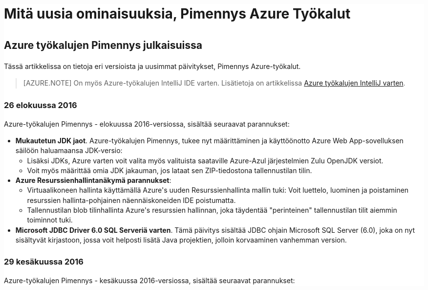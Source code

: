 <properties
    pageTitle="Mitä uusia ominaisuuksia, Pimennys Azure Työkalut"
    description="Lisätietoja saat Pimennys Azure-työkalujen uusimmat ominaisuudet."
    services=""
    documentationCenter="java"
    authors="rmcmurray"
    manager="wpickett"
    editor=""/>

<tags
    ms.service="multiple"
    ms.workload="na"
    ms.tgt_pltfrm="multiple"
    ms.devlang="Java"
    ms.topic="article"
    ms.date="08/26/2016" 
    ms.author="robmcm;asirveda;martinsawicki"/>



# <a name="whats-new-in-the-azure-toolkit-for-eclipse"></a>Mitä uusia ominaisuuksia, Pimennys Azure Työkalut

## <a name="azure-toolkit-for-eclipse-releases"></a>Azure työkalujen Pimennys julkaisuissa

Tässä artikkelissa on tietoja eri versioista ja uusimmat päivitykset, Pimennys Azure-työkalut.

> [AZURE.NOTE] On myös Azure-työkalujen IntelliJ IDE varten. Lisätietoja on artikkelissa [Azure työkalujen IntelliJ varten].

### <a name="august-26-2016"></a>26 elokuussa 2016

Azure-työkalujen Pimennys - elokuussa 2016-versiossa, sisältää seuraavat parannukset:

* **Mukautetun JDK jaot**. Azure-työkalujen Pimennys, tukee nyt määrittäminen ja käyttöönotto Azure Web App-sovelluksen säilöön haluamaansa JDK-versio:
  - Lisäksi JDKs, Azure varten voit valita myös valituista saataville Azure-Azul järjestelmien Zulu OpenJDK versiot.
  - Voit myös määrittää omia JDK jakauman, jos lataat sen ZIP-tiedostona tallennustilan tilin.
* **Azure Resurssienhallintanäkymä parannukset**:
  - Virtuaalikoneen hallinta käyttämällä Azure's uuden Resurssienhallinta mallin tuki: Voit luettelo, luominen ja poistaminen resurssien hallinta-pohjainen näennäiskoneiden IDE poistumatta.
  - Tallennustilan blob tilinhallinta Azure's resurssien hallinnan, joka täydentää "perinteinen" tallennustilan tilit aiemmin toiminnot tuki.
* **Microsoft JDBC Driver 6.0 SQL Serveriä varten**. Tämä päivitys sisältää JDBC ohjain Microsoft SQL Server (6.0), joka on nyt sisältyvät kirjastoon, jossa voit helposti lisätä Java projektien, jolloin korvaaminen vanhemman version.

### <a name="june-29-2016"></a>29 kesäkuussa 2016

Azure-työkalujen Pimennys - kesäkuussa 2016-versiossa, sisältää seuraavat parannukset:


[Azure työkalujen Pimennys varten]: ./azure-toolkit-for-eclipse.md
[Azure työkalujen IntelliJ varten]: ./azure-toolkit-for-intellij.md
[Luo Hei maailma verkkosovellukseen Pimennys Azure]: ./app-service-web/app-service-web-eclipse-create-hello-world-web-app.md
[Luo Hei maailma verkkosovellukseen IntelliJ Azure]: ./app-service-web/app-service-web-intellij-create-hello-world-web-app.md
[Azure-työkalut asennetaan Pimennys]: ./azure-toolkit-for-eclipse-installation.md
[Azure-työkalut asennetaan IntelliJ]: ./azure-toolkit-for-intellij-installation.md
[What's New in the Azure Toolkit for Eclipse]: ./azure-toolkit-for-eclipse-whats-new.md
[Mitä uusia ominaisuuksia Azure työkalujen IntelliJ varten]: ./azure-toolkit-for-intellij-whats-new.md
[Azure Java Developer Center]: http://go.microsoft.com/fwlink/?LinkID=699547
[Zulu OpenJDK Azul järjestelmien web-sivu]: http://go.microsoft.com/fwlink/?LinkId=402457
[Azure Palvelupäätepisteet]: http://go.microsoft.com/fwlink/?LinkID=699526
[Azure-tallennustilan tilin luettelo]: http://go.microsoft.com/fwlink/?LinkID=699528
[Osien ominaisuudet]: http://go.microsoft.com/fwlink/?LinkID=699525#components_properties
[Pimennys Azure Hei maailma-sovelluksen luominen]: http://go.microsoft.com/fwlink/?LinkID=699533
[Virheenkorjaus Pimennys Azure sovellukset]: http://go.microsoft.com/fwlink/?LinkID=699535
[Suurissa yrityksissä käyttöönotto]: http://go.microsoft.com/fwlink/?LinkID=699536
[Päätepisteet ominaisuudet]: http://go.microsoft.com/fwlink/?LinkID=699525#endpoints_properties
[Ympäristön muuttujat ominaisuudet]: http://go.microsoft.com/fwlink/?LinkID=699525#environment_variables_properties
[HDInsight Työkalut ‑laajennuksen Pimennys]: ./hdinsight/hdinsight-apache-spark-eclipse-tool-plugin.md
[Miten verkko-käyttäjät, joilla on Azure Access Control-palvelu Pimennys tarkistamiseen]: http://go.microsoft.com/fwlink/?LinkID=264703
[Opi käyttämään SSL purkaminen]: http://go.microsoft.com/fwlink/?LinkID=699545
[Azure-työkalut asennetaan Pimennys]: http://go.microsoft.com/fwlink/?LinkId=699546
[Paikallinen tallennus-ominaisuudet]: http://go.microsoft.com/fwlink/?LinkID=699525#local_storage_properties
[Microsoft Azure asiakkaan Ohjelmointirajapinta]: http://go.microsoft.com/fwlink/?LinkId=280397
[Ominaisuudet: palvelimen asetukset]: http://go.microsoft.com/fwlink/?LinkID=699525#server_configuration_properties
[Istunnon affiniteetti]: http://go.microsoft.com/fwlink/?LinkID=699548
[SSL-purkaminen]: http://go.microsoft.com/fwlink/?LinkID=699549
[Luo uusi tallennustilan-tili]: http://go.microsoft.com/fwlink/?LinkID=699528#create_new
[Virtuaalikoneen ja Azure Cloud palvelun koot]: http://go.microsoft.com/fwlink/?LinkId=466520
[ic710876]: ./media/azure-toolkit-for-eclipse-whats-new/ic710876.png
[ic710877]: ./media/azure-toolkit-for-eclipse-whats-new/ic710877.png
[ic710879]: ./media/azure-toolkit-for-eclipse-whats-new/ic710879.png
[ic710880]: ./media/azure-toolkit-for-eclipse-whats-new/ic710880.png
[ic710881]: ./media/azure-toolkit-for-eclipse-whats-new/ic710881.png
[ic710876]: ./media/azure-toolkit-for-eclipse-whats-new/ic710876.png
[ic710882]: ./media/azure-toolkit-for-eclipse-whats-new/ic710882.png
[ic710883]: ./media/azure-toolkit-for-eclipse-whats-new/ic710883.png